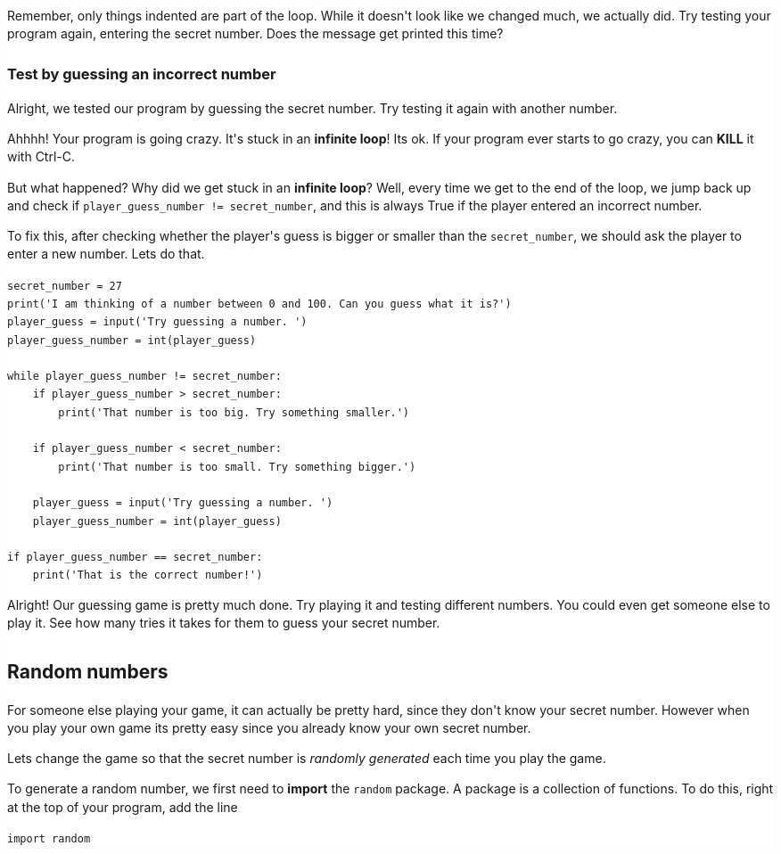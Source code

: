Remember, only things indented are part of the loop. While it doesn't look like we changed much, we actually did. Try testing your program again, entering the secret number. Does the message get printed this time?

### Test by guessing an incorrect number
Alright, we tested our program by guessing the secret number. Try testing it again with another number.

Ahhhh! Your program is going crazy. It's stuck in an **infinite loop**! Its ok. If your program ever starts to go crazy, you can **KILL** it with Ctrl-C.

But what happened? Why did we get stuck in an **infinite loop**? Well, every time we get to the end of the loop, we jump back up and check if `player_guess_number != secret_number`, and this is always True if the player entered an incorrect number. 

To fix this, after checking whether the player's guess is bigger or smaller than the `secret_number`, we should ask the player to enter a new number. Lets do that.

```
secret_number = 27
print('I am thinking of a number between 0 and 100. Can you guess what it is?')
player_guess = input('Try guessing a number. ')
player_guess_number = int(player_guess)

while player_guess_number != secret_number:
	if player_guess_number > secret_number:
		print('That number is too big. Try something smaller.')
		
	if player_guess_number < secret_number:
		print('That number is too small. Try something bigger.')
		
	player_guess = input('Try guessing a number. ')
	player_guess_number = int(player_guess)
	
if player_guess_number == secret_number:
	print('That is the correct number!')
```

Alright! Our guessing game is pretty much done. Try playing it and testing different numbers. You could even get someone else to play it. See how many tries it takes for them to guess your secret number.

## Random numbers
For someone else playing your game, it can actually be pretty hard, since they don't know your secret number. However when you play your own game its pretty easy since you already know your own secret number.

Lets change the game so that the secret number is *randomly generated* each time you play the game.

To generate a random number, we first need to **import** the `random` package. A package is a collection of functions. To do this, right at the top of your program, add the line
```
import random
```
